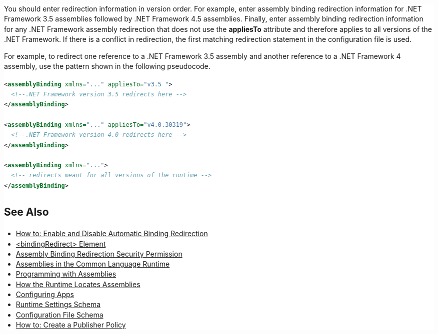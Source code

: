 You should enter redirection information in version order. For example, enter assembly binding redirection information for .NET Framework 3.5 assemblies followed by .NET Framework 4.5 assemblies. Finally, enter assembly binding redirection information for any .NET Framework assembly redirection that does not use the **appliesTo** attribute and therefore applies to all versions of the .NET Framework. If there is a conflict in redirection, the first matching redirection statement in the configuration file is used.

 For example, to redirect one reference to a .NET Framework 3.5 assembly and another reference to a .NET Framework 4 assembly, use the pattern shown in the following pseudocode.

```xml
<assemblyBinding xmlns="..." appliesTo="v3.5 ">
  <!--.NET Framework version 3.5 redirects here -->
</assemblyBinding>

<assemblyBinding xmlns="..." appliesTo="v4.0.30319">
  <!--.NET Framework version 4.0 redirects here -->
</assemblyBinding>

<assemblyBinding xmlns="...">
  <!-- redirects meant for all versions of the runtime -->
</assemblyBinding>
```

## See Also

- [How to: Enable and Disable Automatic Binding Redirection](../../../docs/framework/configure-apps/how-to-enable-and-disable-automatic-binding-redirection.md)
- [\<bindingRedirect> Element](../../../docs/framework/configure-apps/file-schema/runtime/bindingredirect-element.md)
- [Assembly Binding Redirection Security Permission](../../../docs/framework/configure-apps/assembly-binding-redirection-security-permission.md)
- [Assemblies in the Common Language Runtime](../../../docs/framework/app-domains/assemblies-in-the-common-language-runtime.md)
- [Programming with Assemblies](../../../docs/framework/app-domains/programming-with-assemblies.md)
- [How the Runtime Locates Assemblies](../../../docs/framework/deployment/how-the-runtime-locates-assemblies.md)
- [Configuring Apps](../../../docs/framework/configure-apps/index.md)
- [Runtime Settings Schema](../../../docs/framework/configure-apps/file-schema/runtime/index.md)
- [Configuration File Schema](../../../docs/framework/configure-apps/file-schema/index.md)
- [How to: Create a Publisher Policy](../../../docs/framework/configure-apps/how-to-create-a-publisher-policy.md)

